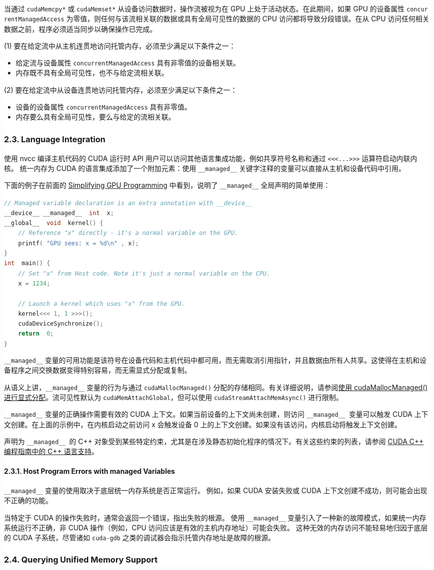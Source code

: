 当通过 `cudaMemcpy*` 或 `cudaMemset*` 从设备访问数据时，操作流被视为在 GPU 上处于活动状态。在此期间，如果 GPU 的设备属性 `concurrentManagedAccess` 为零值，则任何与该流相关联的数据或具有全局可见性的数据的 CPU 访问都将导致分段错误。在从 CPU 访问任何相关数据之前，程序必须适当同步以确保操作已完成。

(1) 要在给定流中从主机连贯地访问托管内存，必须至少满足以下条件之一：
* 给定流与设备属性 `concurrentManagedAccess` 具有非零值的设备相关联。
* 内存既不具有全局可见性，也不与给定流相关联。

(2) 要在给定流中从设备连贯地访问托管内存，必须至少满足以下条件之一：
* 设备的设备属性 `concurrentManagedAccess` 具有非零值。
* 内存要么具有全局可见性，要么与给定的流相关联。

### 2.3. Language Integration

使用 nvcc 编译主机代码的 CUDA 运行时 API 用户可以访问其他语言集成功能，例如共享符号名称和通过 `<<<...>>>` 运算符启动内联内核。 统一内存为 CUDA 的语言集成添加了一个附加元素：使用 `__managed__` 关键字注释的变量可以直接从主机和设备代码中引用。

下面的例子在前面的 [Simplifying GPU Programming](https://docs.nvidia.com/cuda/cuda-c-programming-guide/index.html#um-simplifying) 中看到，说明了 `__managed__` 全局声明的简单使用：
```C++
// Managed variable declaration is an extra annotation with __device__
__device__ __managed__  int  x;
__global__  void  kernel() {
    // Reference "x" directly - it's a normal variable on the GPU.
    printf( "GPU sees: x = %d\n" , x);
} 
int  main() {
    // Set "x" from Host code. Note it's just a normal variable on the CPU.
    x = 1234;
 
    // Launch a kernel which uses "x" from the GPU.
    kernel<<< 1, 1 >>>(); 
    cudaDeviceSynchronize(); 
    return  0;
}
```

`__managed__` 变量的可用功能是该符号在设备代码和主机代码中都可用，而无需取消引用指针，并且数据由所有人共享。这使得在主机和设备程序之间交换数据变得特别容易，而无需显式分配或复制。

从语义上讲，`__managed__` 变量的行为与通过 `cudaMallocManaged()` 分配的存储相同。有关详细说明，请参阅[使用 cudaMallocManaged() 进行显式分配](https://docs.nvidia.com/cuda/cuda-c-programming-guide/index.html#um-explicit-allocation)。流可见性默认为 `cudaMemAttachGlobal`，但可以使用 `cudaStreamAttachMemAsync()` 进行限制。

`__managed__` 变量的正确操作需要有效的 CUDA 上下文。如果当前设备的上下文尚未创建，则访问 `__managed__ `变量可以触发 CUDA 上下文创建。在上面的示例中，在内核启动之前访问 x 会触发设备 0 上的上下文创建。如果没有该访问，内核启动将触发上下文创建。

声明为 `__managed__ `的 C++ 对象受到某些特定约束，尤其是在涉及静态初始化程序的情况下。有关这些约束的列表，请参阅 [CUDA C++ 编程指南中的 C++ 语言支持](https://docs.nvidia.com/cuda/cuda-c-programming-guide/index.html#c-cplusplus-language-support)。

####  2.3.1. Host Program Errors with __managed__ Variables

`__managed__` 变量的使用取决于底层统一内存系统是否正常运行。 例如，如果 CUDA 安装失败或 CUDA 上下文创建不成功，则可能会出现不正确的功能。

当特定于 CUDA 的操作失败时，通常会返回一个错误，指出失败的根源。 使用 `__managed__` 变量引入了一种新的故障模式，如果统一内存系统运行不正确，非 CUDA 操作（例如，CPU 访问应该是有效的主机内存地址）可能会失败。 这种无效的内存访问不能轻易地归因于底层的 CUDA 子系统，尽管诸如 `cuda-gdb` 之类的调试器会指示托管内存地址是故障的根源。

###  2.4. Querying Unified Memory Support
